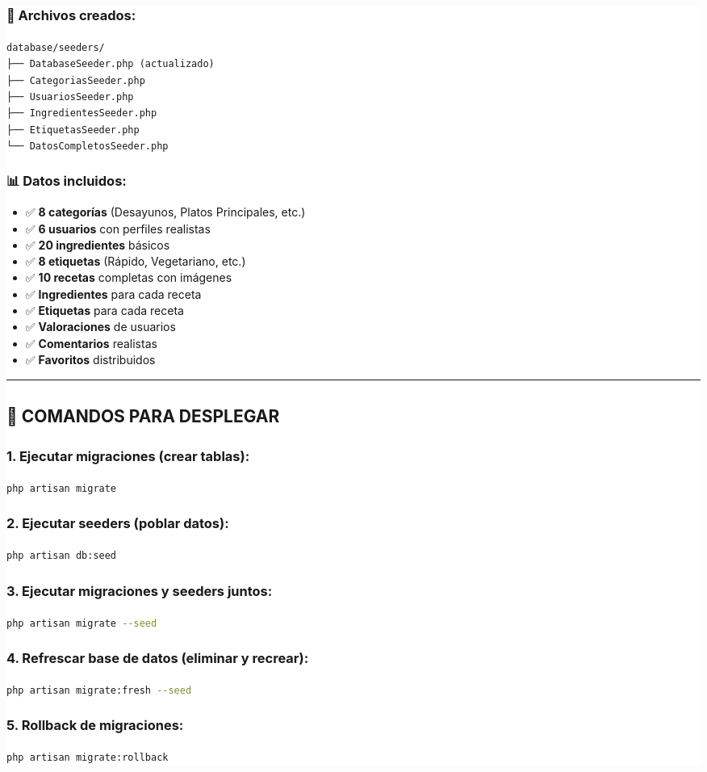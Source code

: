 ### **📁 Archivos creados:**

```
database/seeders/
├── DatabaseSeeder.php (actualizado)
├── CategoriasSeeder.php
├── UsuariosSeeder.php
├── IngredientesSeeder.php
├── EtiquetasSeeder.php
└── DatosCompletosSeeder.php
```

### **📊 Datos incluidos:**
- ✅ **8 categorías** (Desayunos, Platos Principales, etc.)
- ✅ **6 usuarios** con perfiles realistas
- ✅ **20 ingredientes** básicos
- ✅ **8 etiquetas** (Rápido, Vegetariano, etc.)
- ✅ **10 recetas** completas con imágenes
- ✅ **Ingredientes** para cada receta
- ✅ **Etiquetas** para cada receta
- ✅ **Valoraciones** de usuarios
- ✅ **Comentarios** realistas
- ✅ **Favoritos** distribuidos

---

## 🚀 **COMANDOS PARA DESPLEGAR**

### **1. Ejecutar migraciones (crear tablas):**
```bash
php artisan migrate
```

### **2. Ejecutar seeders (poblar datos):**
```bash
php artisan db:seed
```

### **3. Ejecutar migraciones y seeders juntos:**
```bash
php artisan migrate --seed
```

### **4. Refrescar base de datos (eliminar y recrear):**
```bash
php artisan migrate:fresh --seed
```

### **5. Rollback de migraciones:**
```bash
php artisan migrate:rollback
```
